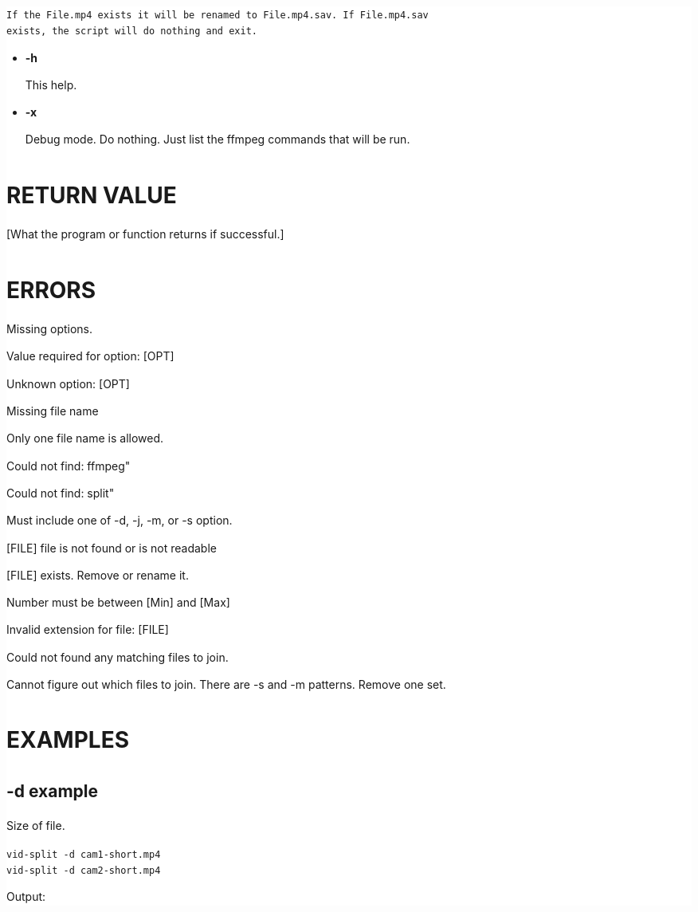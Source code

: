     If the File.mp4 exists it will be renamed to File.mp4.sav. If File.mp4.sav
    exists, the script will do nothing and exit.

- **-h**

    This help.

- **-x**

    Debug mode.  Do nothing. Just list the ffmpeg commands that will be run.

# RETURN VALUE

\[What the program or function returns if successful.\]

# ERRORS

Missing options.

Value required for option: \[OPT\]

Unknown option: \[OPT\]

Missing file name

Only one file name is allowed.

Could not find: ffmpeg"

Could not find: split"

Must include one of -d, -j, -m, or -s option.

\[FILE\] file is not found or is not readable

\[FILE\] exists. Remove or rename it.

Number must be between \[Min\] and \[Max\]

Invalid extension for file: \[FILE\]

Could not found any matching files to join.

Cannot figure out which files to join. There are -s and -m
patterns. Remove one set.

# EXAMPLES

## -d example

Size of file.

    vid-split -d cam1-short.mp4
    vid-split -d cam2-short.mp4

Output:
